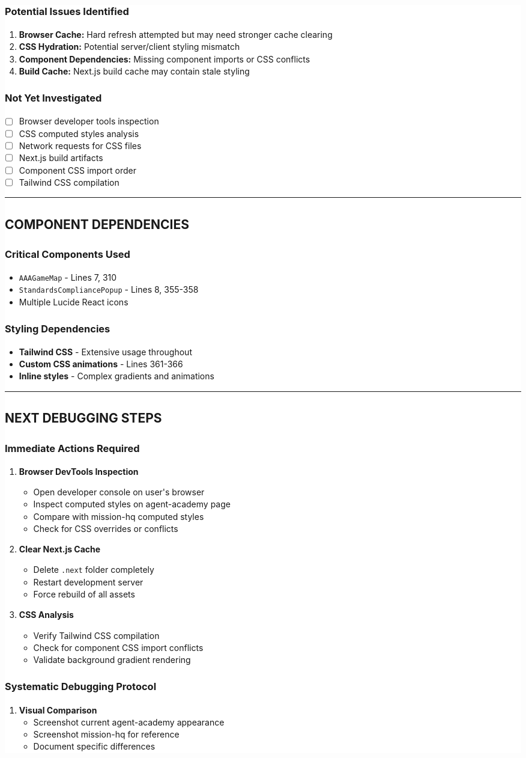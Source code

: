### Potential Issues Identified
1. **Browser Cache:** Hard refresh attempted but may need stronger cache clearing
2. **CSS Hydration:** Potential server/client styling mismatch
3. **Component Dependencies:** Missing component imports or CSS conflicts
4. **Build Cache:** Next.js build cache may contain stale styling

### Not Yet Investigated
- [ ] Browser developer tools inspection
- [ ] CSS computed styles analysis
- [ ] Network requests for CSS files
- [ ] Next.js build artifacts
- [ ] Component CSS import order
- [ ] Tailwind CSS compilation

---

## COMPONENT DEPENDENCIES

### Critical Components Used
- `AAAGameMap` - Lines 7, 310
- `StandardsCompliancePopup` - Lines 8, 355-358
- Multiple Lucide React icons

### Styling Dependencies
- **Tailwind CSS** - Extensive usage throughout
- **Custom CSS animations** - Lines 361-366
- **Inline styles** - Complex gradients and animations

---

## NEXT DEBUGGING STEPS

### Immediate Actions Required
1. **Browser DevTools Inspection**
   - Open developer console on user's browser
   - Inspect computed styles on agent-academy page
   - Compare with mission-hq computed styles
   - Check for CSS overrides or conflicts

2. **Clear Next.js Cache**
   - Delete `.next` folder completely
   - Restart development server
   - Force rebuild of all assets

3. **CSS Analysis**
   - Verify Tailwind CSS compilation
   - Check for component CSS import conflicts
   - Validate background gradient rendering

### Systematic Debugging Protocol
1. **Visual Comparison**
   - Screenshot current agent-academy appearance
   - Screenshot mission-hq for reference
   - Document specific differences
